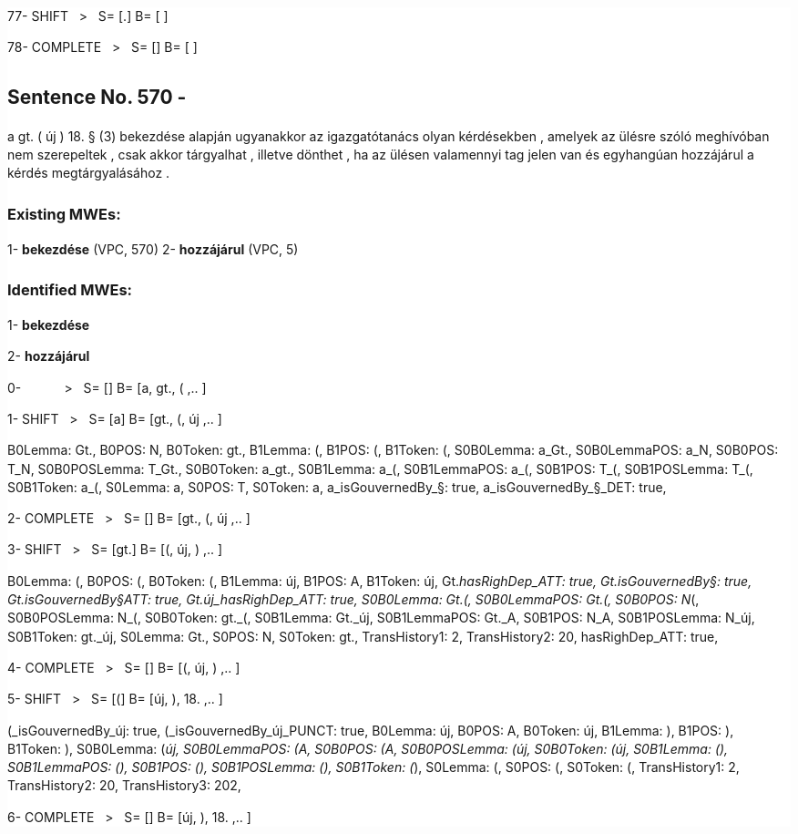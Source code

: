 
77- SHIFT&nbsp;&nbsp;&nbsp;>&nbsp;&nbsp;&nbsp;S= [.]   B= [ ]



78- COMPLETE&nbsp;&nbsp;&nbsp;>&nbsp;&nbsp;&nbsp;S= []   B= [ ]

## Sentence No. 570 - 
a gt. ( új ) 18. § (3) bekezdése alapján ugyanakkor az igazgatótanács olyan kérdésekben , amelyek az ülésre szóló meghívóban nem szerepeltek , csak akkor tárgyalhat , illetve dönthet , ha az ülésen valamennyi tag jelen van és egyhangúan hozzájárul a kérdés megtárgyalásához . 
### Existing MWEs: 
1- **bekezdése** (VPC, 570)
2- **hozzájárul** (VPC, 5)
### Identified MWEs: 
1- **bekezdése** 

2- **hozzájárul** 




0- &nbsp;&nbsp;&nbsp;&nbsp;&nbsp;&nbsp;&nbsp;&nbsp;&nbsp;&nbsp;&nbsp;>&nbsp;&nbsp;&nbsp;S= []   B= [a, gt., ( ,.. ]



1- SHIFT&nbsp;&nbsp;&nbsp;>&nbsp;&nbsp;&nbsp;S= [a]   B= [gt., (, új ,.. ]

B0Lemma: Gt., B0POS: N, B0Token: gt., B1Lemma: (, B1POS: (, B1Token: (, S0B0Lemma: a_Gt., S0B0LemmaPOS: a_N, S0B0POS: T_N, S0B0POSLemma: T_Gt., S0B0Token: a_gt., S0B1Lemma: a_(, S0B1LemmaPOS: a_(, S0B1POS: T_(, S0B1POSLemma: T_(, S0B1Token: a_(, S0Lemma: a, S0POS: T, S0Token: a, a_isGouvernedBy_§: true, a_isGouvernedBy_§_DET: true, 

2- COMPLETE&nbsp;&nbsp;&nbsp;>&nbsp;&nbsp;&nbsp;S= []   B= [gt., (, új ,.. ]



3- SHIFT&nbsp;&nbsp;&nbsp;>&nbsp;&nbsp;&nbsp;S= [gt.]   B= [(, új, ) ,.. ]

B0Lemma: (, B0POS: (, B0Token: (, B1Lemma: új, B1POS: A, B1Token: új, Gt._hasRighDep_ATT: true, Gt._isGouvernedBy_§: true, Gt._isGouvernedBy_§_ATT: true, Gt._új_hasRighDep_ATT: true, S0B0Lemma: Gt._(, S0B0LemmaPOS: Gt._(, S0B0POS: N_(, S0B0POSLemma: N_(, S0B0Token: gt._(, S0B1Lemma: Gt._új, S0B1LemmaPOS: Gt._A, S0B1POS: N_A, S0B1POSLemma: N_új, S0B1Token: gt._új, S0Lemma: Gt., S0POS: N, S0Token: gt., TransHistory1: 2, TransHistory2: 20, hasRighDep_ATT: true, 

4- COMPLETE&nbsp;&nbsp;&nbsp;>&nbsp;&nbsp;&nbsp;S= []   B= [(, új, ) ,.. ]



5- SHIFT&nbsp;&nbsp;&nbsp;>&nbsp;&nbsp;&nbsp;S= [(]   B= [új, ), 18. ,.. ]

(_isGouvernedBy_új: true, (_isGouvernedBy_új_PUNCT: true, B0Lemma: új, B0POS: A, B0Token: új, B1Lemma: ), B1POS: ), B1Token: ), S0B0Lemma: (_új, S0B0LemmaPOS: (_A, S0B0POS: (_A, S0B0POSLemma: (_új, S0B0Token: (_új, S0B1Lemma: (_), S0B1LemmaPOS: (_), S0B1POS: (_), S0B1POSLemma: (_), S0B1Token: (_), S0Lemma: (, S0POS: (, S0Token: (, TransHistory1: 2, TransHistory2: 20, TransHistory3: 202, 

6- COMPLETE&nbsp;&nbsp;&nbsp;>&nbsp;&nbsp;&nbsp;S= []   B= [új, ), 18. ,.. ]


